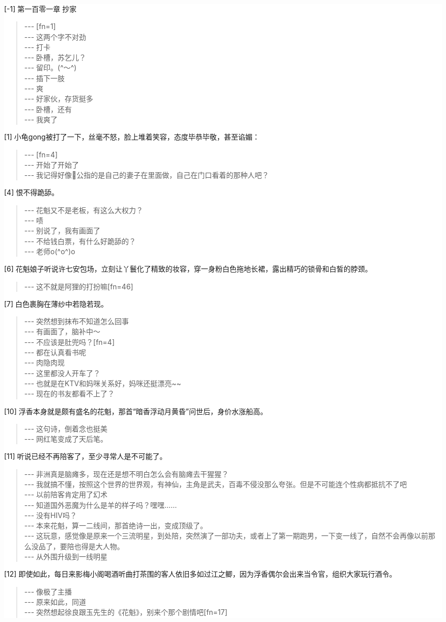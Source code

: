 
[-1] 第一百零一章 抄家
>--- [fn=1]<br>
>--- 这两个字不对劲<br>
>--- 打卡<br>
>--- 卧槽，苏乞儿？<br>
>--- 留印。(^～^)<br>
>--- 插下一肢<br>
>--- 爽<br>
>--- 好家伙，存货挺多<br>
>--- 卧槽，还有<br>
>--- 我爽了<br>

[1] 小龟gong被打了一下，丝毫不怒，脸上堆着笑容，态度毕恭毕敬，甚至谄媚：
>--- [fn=4]<br>
>--- 开始了开始了<br>
>--- 我记得好像🐢公指的是自己的妻子在里面做，自己在门口看着的那种人吧？<br>

[4] 恨不得跪舔。
>--- 花魁又不是老板，有这么大权力？<br>
>--- 啧<br>
>--- 别说了，我有画面了<br>
>--- 不给钱白票，有什么好跪舔的？<br>
>--- 老师o(^o^)o<br>

[6] 花魁娘子听说许七安包场，立刻让丫鬟化了精致的妆容，穿一身粉白色拖地长裙，露出精巧的锁骨和白皙的脖颈。
>--- 这不就是阿狸的打扮嘛[fn=46]<br>

[7] 白色裹胸在薄纱中若隐若现。
>--- 突然想到抹布不知道怎么回事<br>
>--- 有画面了，脑补中～<br>
>--- 不应该是肚兜吗？[fn=4]<br>
>--- 都在认真看书呢<br>
>--- 肉隐肉现<br>
>--- 这里都没人开车了？<br>
>--- 也就是在KTV和妈咪关系好，妈咪还挺漂亮~~<br>
>--- 现在的书友都看不上了？<br>

[10] 浮香本身就是颇有盛名的花魁，那首“暗香浮动月黄昏”问世后，身价水涨船高。
>--- 这句诗，倒着念也挺美<br>
>--- 网红笔变成了天后笔。<br>

[11] 听说已经不再陪客了，至少寻常人是不可能了。
>--- 非洲真是脑瘫多，现在还是想不明白怎么会有脑瘫去干猩猩？<br>
>--- 我就搞不懂，按照这个世界的世界观，有神仙，主角是武夫，百毒不侵没那么夸张。但是不可能连个性病都抵抗不了吧<br>
>--- 以前陪客肯定用了幻术<br>
>--- 知道国外恶魔为什么是羊的样子吗？嘿嘿……<br>
>--- 没有HIV吗？<br>
>--- 本来花魁，算一二线间，那首绝诗一出，变成顶级了。<br>
>--- 这玩意，感觉像是原来一个三流明星，到处陪，突然演了一部功夫，或者上了第一期跑男，一下变一线了，自然不会再像以前那么没品了，要陪也得是大人物。<br>
>--- 从外围升级到一线明星<br>

[12] 即使如此，每日来影梅小阁喝酒听曲打茶围的客人依旧多如过江之鲫，因为浮香偶尔会出来当令官，组织大家玩行酒令。
>--- 像极了主播<br>
>--- 原来如此，同道<br>
>--- 突然想起徐良跟玉先生的《花魁》，别来个那个剧情吧[fn=17]<br>
